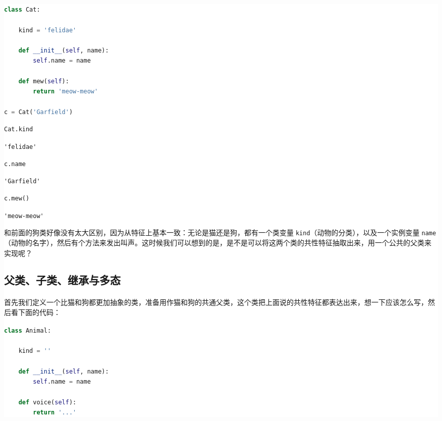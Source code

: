 
```python
class Cat:

    kind = 'felidae'

    def __init__(self, name):
        self.name = name
        
    def mew(self):
        return 'meow-meow'

c = Cat('Garfield')
```


```python
Cat.kind
```




    'felidae'




```python
c.name
```




    'Garfield'




```python
c.mew()
```




    'meow-meow'



和前面的狗类好像没有太大区别，因为从特征上基本一致：无论是猫还是狗，都有一个类变量 `kind`（动物的分类），以及一个实例变量 `name`（动物的名字），然后有个方法来发出叫声。这时候我们可以想到的是，是不是可以将这两个类的共性特征抽取出来，用一个公共的父类来实现呢？

## 父类、子类、继承与多态

首先我们定义一个比猫和狗都更加抽象的类，准备用作猫和狗的共通父类，这个类把上面说的共性特征都表达出来，想一下应该怎么写，然后看下面的代码：


```python
class Animal:

    kind = ''

    def __init__(self, name):
        self.name = name
        
    def voice(self):
        return '...'
```
